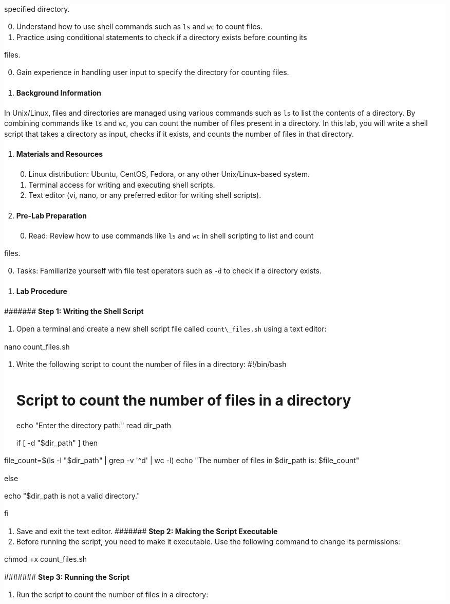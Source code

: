 specified directory.

0. Understand how to use shell commands such as `ls` and `wc` to count files.
0. Practice using conditional statements to check if a directory exists before counting its

files.

0. Gain experience in handling user input to specify the directory for counting files.
1. #### **Background Information**
In Unix/Linux, files and directories are managed using various commands such as `ls` to list the contents of a directory. By combining commands like `ls` and `wc`, you can count the number of files present in a directory. In this lab, you will write a shell script that takes a directory as input, checks if it exists, and counts the number of files in that directory.
1. #### **Materials and Resources**
   0. Linux distribution: Ubuntu, CentOS, Fedora, or any other Unix/Linux-based system.
   0. Terminal access for writing and executing shell scripts.
   0. Text editor (vi, nano, or any preferred editor for writing shell scripts).
1. #### **Pre-Lab Preparation**
   0. Read: Review how to use commands like `ls` and `wc` in shell scripting to list and count

files.

0. Tasks: Familiarize yourself with file test operators such as `-d` to check if a directory exists.
1. #### **Lab Procedure**
####### **Step 1: Writing the Shell Script**
1. Open a terminal and create a new shell script file called `count\_files.sh` using a text editor:

nano count\_files.sh

1. Write the following script to count the number of files in a directory: #!/bin/bash

   # Script to count the number of files in a directory

   echo "Enter the directory path:" read dir\_path

   if [ -d "$dir\_path" ] then

file\_count=$(ls -l "$dir\_path" | grep -v '^d' | wc -l) echo "The number of files in $dir\_path is: $file\_count"

else

echo "$dir\_path is not a valid directory."

fi

1. Save and exit the text editor.
####### **Step 2: Making the Script Executable**
1. Before running the script, you need to make it executable. Use the following command to change its permissions:

chmod +x count\_files.sh


####### **Step 3: Running the Script**
1. Run the script to count the number of files in a directory:
